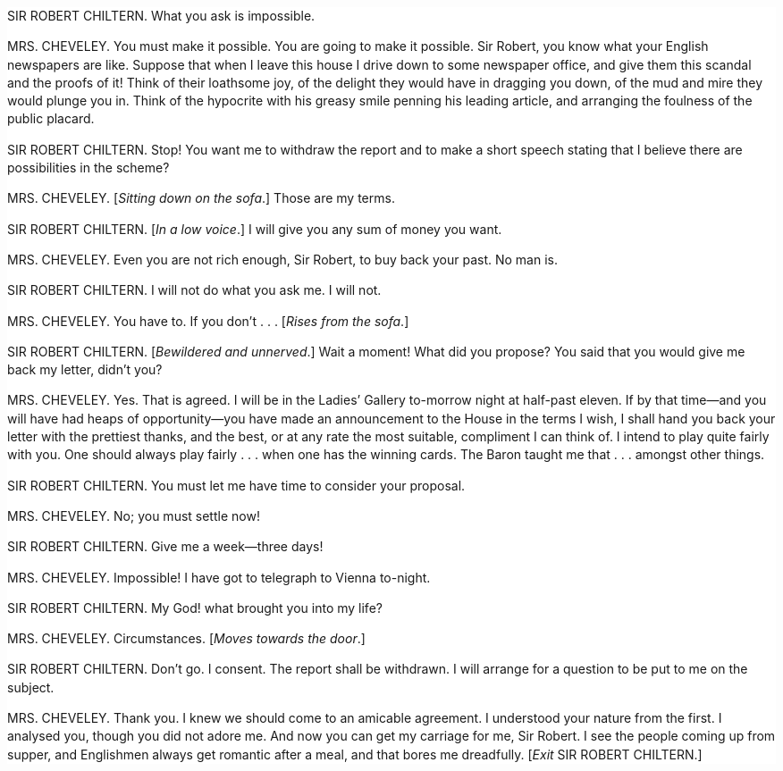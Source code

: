 SIR ROBERT CHILTERN.  What you ask is impossible.

MRS. CHEVELEY.  You must make it possible.  You are going to make it
possible.  Sir Robert, you know what your English newspapers are like.
Suppose that when I leave this house I drive down to some newspaper
office, and give them this scandal and the proofs of it!  Think of their
loathsome joy, of the delight they would have in dragging you down, of
the mud and mire they would plunge you in.  Think of the hypocrite with
his greasy smile penning his leading article, and arranging the foulness
of the public placard.

SIR ROBERT CHILTERN.  Stop!  You want me to withdraw the report and to
make a short speech stating that I believe there are possibilities in the
scheme?

MRS. CHEVELEY.  [_Sitting down on the sofa_.]  Those are my terms.

SIR ROBERT CHILTERN.  [_In a low voice_.]  I will give you any sum of
money you want.

MRS. CHEVELEY.  Even you are not rich enough, Sir Robert, to buy back
your past.  No man is.

SIR ROBERT CHILTERN.  I will not do what you ask me.  I will not.

MRS. CHEVELEY.  You have to.  If you don’t . . . [_Rises from the sofa_.]

SIR ROBERT CHILTERN.  [_Bewildered and unnerved_.]  Wait a moment!  What
did you propose?  You said that you would give me back my letter, didn’t
you?

MRS. CHEVELEY.  Yes.  That is agreed.  I will be in the Ladies’ Gallery
to-morrow night at half-past eleven.  If by that time—and you will have
had heaps of opportunity—you have made an announcement to the House in
the terms I wish, I shall hand you back your letter with the prettiest
thanks, and the best, or at any rate the most suitable, compliment I can
think of.  I intend to play quite fairly with you.  One should always
play fairly . . . when one has the winning cards.  The Baron taught me
that . . . amongst other things.

SIR ROBERT CHILTERN.  You must let me have time to consider your
proposal.

MRS. CHEVELEY.  No; you must settle now!

SIR ROBERT CHILTERN.  Give me a week—three days!

MRS. CHEVELEY.  Impossible!  I have got to telegraph to Vienna to-night.

SIR ROBERT CHILTERN.  My God! what brought you into my life?

MRS. CHEVELEY.  Circumstances.  [_Moves towards the door_.]

SIR ROBERT CHILTERN.  Don’t go.  I consent.  The report shall be
withdrawn.  I will arrange for a question to be put to me on the subject.

MRS. CHEVELEY.  Thank you.  I knew we should come to an amicable
agreement.  I understood your nature from the first.  I analysed you,
though you did not adore me.  And now you can get my carriage for me, Sir
Robert.  I see the people coming up from supper, and Englishmen always
get romantic after a meal, and that bores me dreadfully.  [_Exit_ SIR
ROBERT CHILTERN.]
